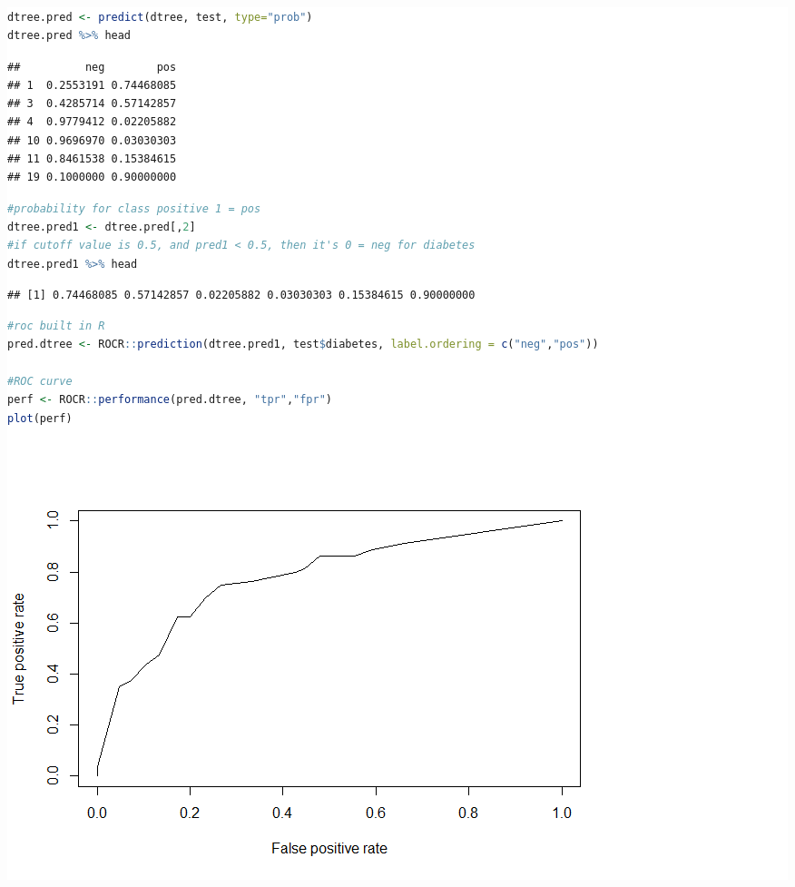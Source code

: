 ``` r
dtree.pred <- predict(dtree, test, type="prob")
dtree.pred %>% head
```

    ##          neg        pos
    ## 1  0.2553191 0.74468085
    ## 3  0.4285714 0.57142857
    ## 4  0.9779412 0.02205882
    ## 10 0.9696970 0.03030303
    ## 11 0.8461538 0.15384615
    ## 19 0.1000000 0.90000000

``` r
#probability for class positive 1 = pos
dtree.pred1 <- dtree.pred[,2] 
#if cutoff value is 0.5, and pred1 < 0.5, then it's 0 = neg for diabetes
dtree.pred1 %>% head
```

    ## [1] 0.74468085 0.57142857 0.02205882 0.03030303 0.15384615 0.90000000

``` r
#roc built in R
pred.dtree <- ROCR::prediction(dtree.pred1, test$diabetes, label.ordering = c("neg","pos"))

#ROC curve
perf <- ROCR::performance(pred.dtree, "tpr","fpr")
plot(perf)
```

![](AUROC_files/figure-gfm/unnamed-chunk-7-1.png)
